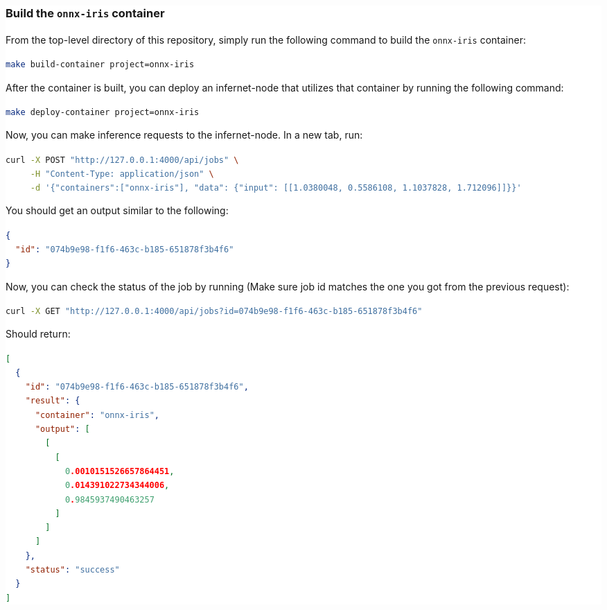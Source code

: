 ### Build the `onnx-iris` container

From the top-level directory of this repository, simply run the following command to build the `onnx-iris` container:

```bash copy
make build-container project=onnx-iris
```

After the container is built, you can deploy an infernet-node that utilizes that
container by running the following command:

```bash copy
make deploy-container project=onnx-iris
```

Now, you can make inference requests to the infernet-node. In a new tab, run:

```bash copy
curl -X POST "http://127.0.0.1:4000/api/jobs" \
     -H "Content-Type: application/json" \
     -d '{"containers":["onnx-iris"], "data": {"input": [[1.0380048, 0.5586108, 1.1037828, 1.712096]]}}'
```

You should get an output similar to the following:

```json
{
  "id": "074b9e98-f1f6-463c-b185-651878f3b4f6"
}
```

Now, you can check the status of the job by running (Make sure job id matches the one
you got from the previous request):

```bash
curl -X GET "http://127.0.0.1:4000/api/jobs?id=074b9e98-f1f6-463c-b185-651878f3b4f6"
```

Should return:

```json
[
  {
    "id": "074b9e98-f1f6-463c-b185-651878f3b4f6",
    "result": {
      "container": "onnx-iris",
      "output": [
        [
          [
            0.0010151526657864451,
            0.014391022734344006,
            0.9845937490463257
          ]
        ]
      ]
    },
    "status": "success"
  }
]
```
